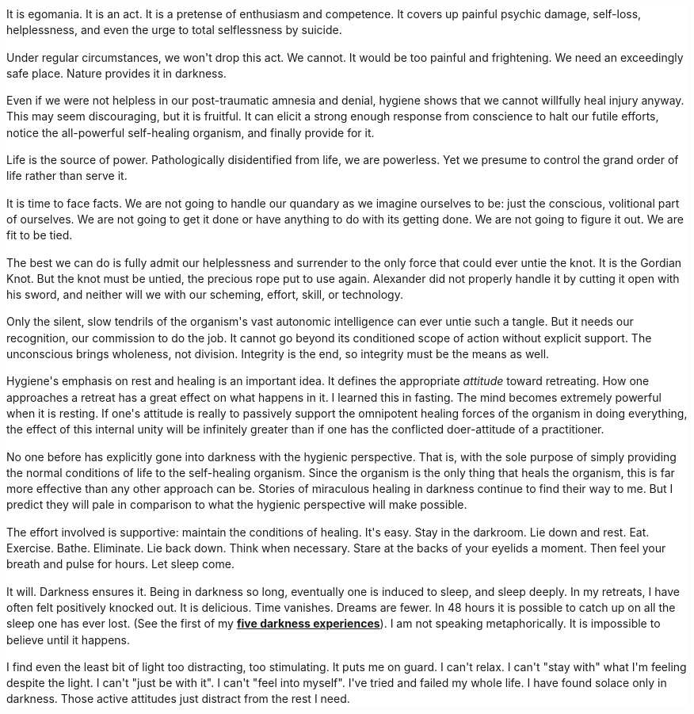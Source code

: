 It is egomania. It is an act. It is a pretense of enthusiasm and competence. It covers up painful psychic damage, self-loss, helplessness, and even the urge to total selflessness by suicide. 

Under regular circumstances, we won't drop this act. We cannot. It would be too painful and frightening. We need an exceedingly safe place. Nature provides it in darkness.	

Even if we were not helpless in our post-traumatic amnesia and denial, hygiene shows that we cannot willfully heal injury anyway. This may seem discouraging, but it is fruitful. It can elicit a strong enough response from conscience to halt our futile efforts, notice the all-powerful self-healing organism, and finally provide for it.

Life is the source of power. Pathologically disidentified from life, we are powerless. Yet we presume to control the grand order of life rather than serve it. 

It is time to face facts. We are not going to handle our quandary as we imagine ourselves to be: just the conscious, volitional part of ourselves. We are not going to get it done or have anything to do with its getting done. We are not going to figure it out. We are fit to be tied.

The best we can do is fully admit our helplessness and surrender to the only force that could ever untie the knot. It is the Gordian Knot. But the knot must be untied, the precious rope put to use again. Alexander did not properly handle it by cutting it open with his sword, and neither will we with our scheming, effort, skill, or technology.

Only the silent, slow tendrils of the organism's vast autonomic intelligence can ever untie such a tangle. But it needs our recognition, our commission to do the job. It cannot go beyond its conditioned scope of action without explicit support. The unconscious brings wholeness, not division.  Integrity is the end, so integrity must be the means as well.

Hygiene's emphasis on rest and healing is an important idea. It defines the appropriate _attitude_ toward retreating. How one approaches a retreat has a great effect on what happens in it. I learned this in fasting. The mind becomes extremely powerful when it is resting. If one's attitude is really to passively support the omnipotent healing forces of the organism in doing everything, the effect of this internal unity will be infinitely greater than if one has the conflicted doer-attitude of a practitioner.

No one before has explicitly gone into darkness with the hygienic perspective. That is, with the sole purpose of simply providing the normal conditions of life to the self-healing organism. Since the organism is the only thing that heals the organism, this is far more effective than any other approach can be. Stories of miraculous healing in darkness continue to find their way to me. But I predict they will pale in comparison to what the hygienic perspective will make possible.

The effort involved is supportive: maintain the conditions of healing. It's easy. Stay in the darkroom. Lie down and rest. Eat. Exercise. Bathe. Eliminate. Lie back down. Think when necessary. Stare at the backs of your eyelids a moment. Then feel your breath and pulse for hours. Let sleep come.

It will. Darkness ensures it. Being in darkness so long, eventually one is induced to sleep, and sleep deeply. In my retreats, I have often felt positively knocked out. It is delicious. Time vanishes. Dreams are fewer. In 48 hours it is possible to catch up on all the sleep one has ever lost. (See the first of my [____five darkness experiences____](https://hygienicdarkretreat.com/report/five-darkness-experiences)). I am not speaking metaphorically. It is impossible to believe until it happens.

I find even the least bit of light too distracting, too stimulating. It puts me on guard. I can't relax. I can't "stay with" what I'm feeling despite the light. I can't "just be with it". I can't "feel into myself". I've tried and failed my whole life. I have found solace only in darkness. Those active attitudes just distract from the rest I need.
